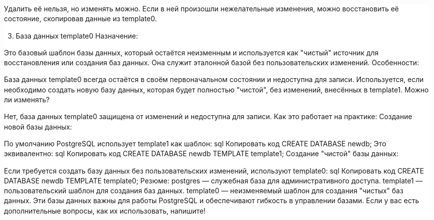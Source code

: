 Удалить её нельзя, но изменять можно. Если в ней произошли нежелательные изменения, можно восстановить её состояние,
скопировав данные из template0.

3. База данных template0
   Назначение:

Это базовый шаблон базы данных, который остаётся неизменным и используется как "чистый" источник для восстановления или
создания баз данных.
Она служит эталонной базой без пользовательских изменений.
Особенности:

База данных template0 всегда остаётся в своём первоначальном состоянии и недоступна для записи.
Используется, если необходимо создать новую базу данных, которая будет полностью "чистой", без изменений, внесённых в
template1.
Можно ли изменять?

Нет, база данных template0 защищена от изменений и недоступна для записи.
Как это работает на практике:
Создание новой базы данных:

По умолчанию PostgreSQL использует template1 как шаблон:
sql
Копировать код
CREATE DATABASE newdb;
Это эквивалентно:
sql
Копировать код
CREATE DATABASE newdb TEMPLATE template1;
Создание "чистой" базы данных:

Если требуется создать базу данных без пользовательских изменений, используют template0:
sql
Копировать код
CREATE DATABASE newdb TEMPLATE template0;
Резюме:
postgres — служебная база для административного доступа.
template1 — пользовательский шаблон для создания баз данных.
template0 — неизменяемый шаблон для создания "чистых" баз данных.
Эти базы данных важны для работы PostgreSQL и обеспечивают гибкость в управлении базами. Если у вас есть дополнительные
вопросы, как их использовать, напишите!


